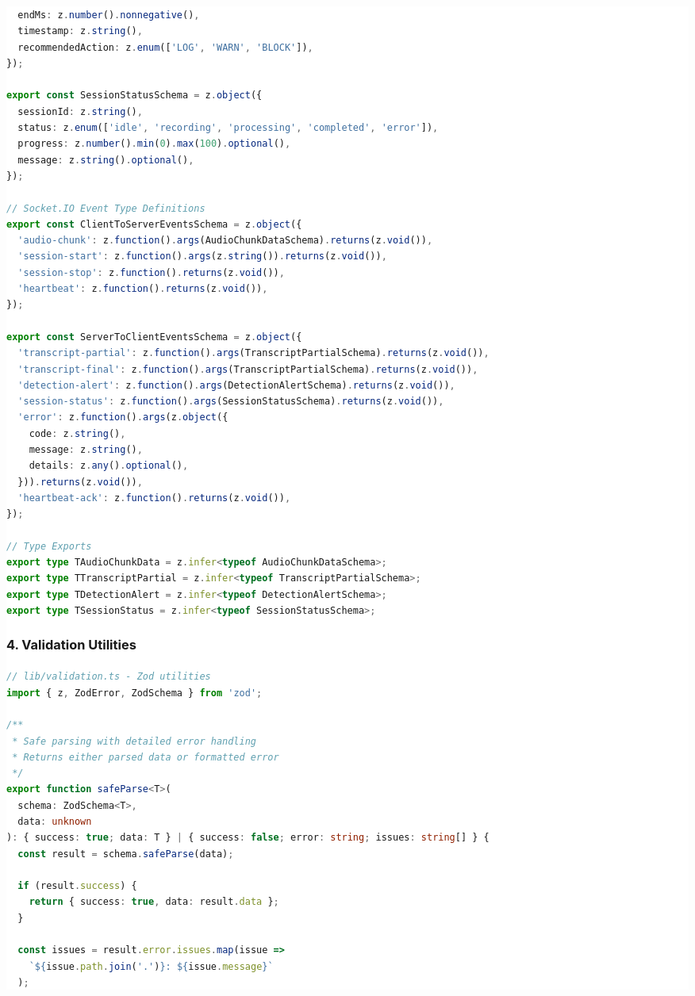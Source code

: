 ```typescript
  endMs: z.number().nonnegative(),
  timestamp: z.string(),
  recommendedAction: z.enum(['LOG', 'WARN', 'BLOCK']),
});

export const SessionStatusSchema = z.object({
  sessionId: z.string(),
  status: z.enum(['idle', 'recording', 'processing', 'completed', 'error']),
  progress: z.number().min(0).max(100).optional(),
  message: z.string().optional(),
});

// Socket.IO Event Type Definitions
export const ClientToServerEventsSchema = z.object({
  'audio-chunk': z.function().args(AudioChunkDataSchema).returns(z.void()),
  'session-start': z.function().args(z.string()).returns(z.void()),
  'session-stop': z.function().returns(z.void()),
  'heartbeat': z.function().returns(z.void()),
});

export const ServerToClientEventsSchema = z.object({
  'transcript-partial': z.function().args(TranscriptPartialSchema).returns(z.void()),
  'transcript-final': z.function().args(TranscriptPartialSchema).returns(z.void()),
  'detection-alert': z.function().args(DetectionAlertSchema).returns(z.void()),
  'session-status': z.function().args(SessionStatusSchema).returns(z.void()),
  'error': z.function().args(z.object({
    code: z.string(),
    message: z.string(),
    details: z.any().optional(),
  })).returns(z.void()),
  'heartbeat-ack': z.function().returns(z.void()),
});

// Type Exports
export type TAudioChunkData = z.infer<typeof AudioChunkDataSchema>;
export type TTranscriptPartial = z.infer<typeof TranscriptPartialSchema>;
export type TDetectionAlert = z.infer<typeof DetectionAlertSchema>;
export type TSessionStatus = z.infer<typeof SessionStatusSchema>;
```

### 4. Validation Utilities

```typescript
// lib/validation.ts - Zod utilities
import { z, ZodError, ZodSchema } from 'zod';

/**
 * Safe parsing with detailed error handling
 * Returns either parsed data or formatted error
 */
export function safeParse<T>(
  schema: ZodSchema<T>, 
  data: unknown
): { success: true; data: T } | { success: false; error: string; issues: string[] } {
  const result = schema.safeParse(data);
  
  if (result.success) {
    return { success: true, data: result.data };
  }
  
  const issues = result.error.issues.map(issue => 
    `${issue.path.join('.')}: ${issue.message}`
  );
```